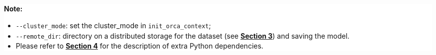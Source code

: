 __Note:__
* `--cluster_mode`: set the cluster_mode in `init_orca_context`;
* `--remote_dir`: directory on a distributed storage for the dataset (see __[Section 3](#3-prepare-dataset)__) and saving the model.
* Please refer to __[Section 4](#4-prepare-custom-modules)__ for the description of extra Python dependencies.
